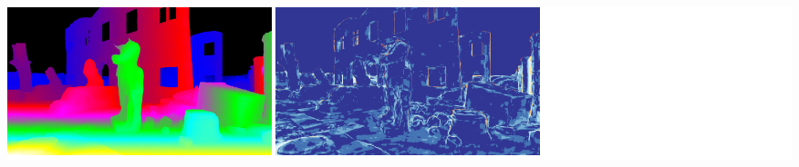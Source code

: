   <img src="./images/pred.jpg" width="290" /> 
  <img src="./images/error.jpg" width="290" />
</p>
<p float="left">